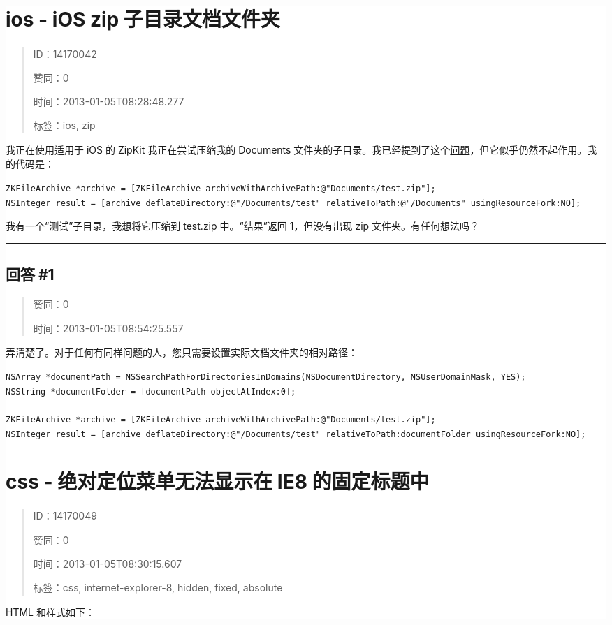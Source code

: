 # ios - iOS zip 子目录文档文件夹

> ID：14170042
> 
> 赞同：0
> 
> 时间：2013-01-05T08:28:48.277
> 
> 标签：ios, zip

我正在使用适用于 iOS 的 ZipKit 我正在尝试压缩我的 Documents 文件夹的子目录。我已经提到了这个[问题](https://stackoverflow.com/questions/8565568/how-to-zip-a-directory-in-ios-with-zipkit)，但它似乎仍然不起作用。我的代码是：

```
ZKFileArchive *archive = [ZKFileArchive archiveWithArchivePath:@"Documents/test.zip"];
NSInteger result = [archive deflateDirectory:@"/Documents/test" relativeToPath:@"/Documents" usingResourceFork:NO]; 
```

我有一个“测试”子目录，我想将它压缩到 test.zip 中。“结果”返回 1，但没有出现 zip 文件夹。有任何想法吗？

* * *

## 回答 #1

> 赞同：0
> 
> 时间：2013-01-05T08:54:25.557

弄清楚了。对于任何有同样问题的人，您只需要设置实际文档文件夹的相对路径：

```
NSArray *documentPath = NSSearchPathForDirectoriesInDomains(NSDocumentDirectory, NSUserDomainMask, YES);
NSString *documentFolder = [documentPath objectAtIndex:0];

ZKFileArchive *archive = [ZKFileArchive archiveWithArchivePath:@"Documents/test.zip"];
NSInteger result = [archive deflateDirectory:@"/Documents/test" relativeToPath:documentFolder usingResourceFork:NO]; 
```

# css - 绝对定位菜单无法显示在 IE8 的固定标题中

> ID：14170049
> 
> 赞同：0
> 
> 时间：2013-01-05T08:30:15.607
> 
> 标签：css, internet-explorer-8, hidden, fixed, absolute

HTML 和样式如下：
